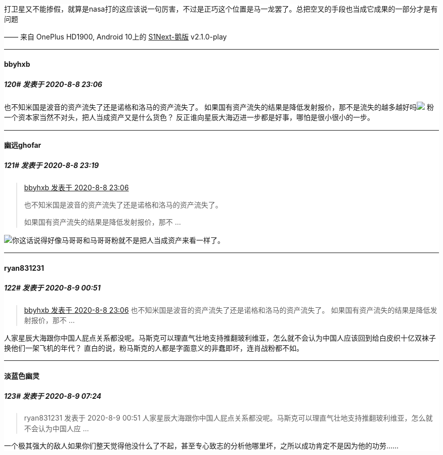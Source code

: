 
打卫星又不能掺假，就算是nasa打的这应该说一句厉害，不过是正巧这个位置是马一龙罢了。总把空叉的手段也当成它成果的一部分才是有问题

—— 来自 OnePlus HD1900, Android 10上的 [S1Next-鹅版](https://github.com/ykrank/S1-Next/releases) v2.1.0-play


-----

####  bbyhxb  
##### 120#       发表于 2020-8-8 23:06


也不知米国是波音的资产流失了还是诺格和洛马的资产流失了。
如果国有资产流失的结果是降低发射报价，那不是流失的越多越好吗<img src="https://static.saraba1st.com/image/smiley/face2017/065.png" referrerpolicy="no-referrer">
粉一个资本家当然不对头，把人当成资产又是什么货色？
反正谁向星辰大海迈进一步都是好事，哪怕是很小很小的一步。


-----

####  幽远ghofar  
##### 121#       发表于 2020-8-8 23:19


<blockquote><a href="httphttps://bbs.saraba1st.com/2b/forum.php?mod=redirect&amp;goto=findpost&amp;pid=48364099&amp;ptid=1953566" target="_blank">bbyhxb 发表于 2020-8-8 23:06</a>

也不知米国是波音的资产流失了还是诺格和洛马的资产流失了。

如果国有资产流失的结果是降低发射报价，那不 ...</blockquote>
<img src="https://static.saraba1st.com/image/smiley/face2017/042.png" referrerpolicy="no-referrer">你这话说得好像马哥哥和马哥哥粉就不是把人当成资产来看一样了。


-----

####  ryan831231  
##### 122#       发表于 2020-8-9 00:51


<blockquote><a href="httphttps://bbs.saraba1st.com/2b/forum.php?mod=redirect&amp;goto=findpost&amp;pid=48364099&amp;ptid=1953566" target="_blank">bbyhxb 发表于 2020-8-8 23:06</a>
也不知米国是波音的资产流失了还是诺格和洛马的资产流失了。
如果国有资产流失的结果是降低发射报价，那不 ...</blockquote>
人家星辰大海跟你中国人屁点关系都没呢。马斯克可以理直气壮地支持推翻玻利维亚，怎么就不会认为中国人应该回到给白皮织十亿双袜子换他们一架飞机的年代？
直白的说，粉马斯克的人都是字面意义的非蠢即坏，连肖战粉都不如。


-----

####  淡蓝色幽灵  
##### 123#       发表于 2020-8-9 07:24


<blockquote>ryan831231 发表于 2020-8-9 00:51
人家星辰大海跟你中国人屁点关系都没呢。马斯克可以理直气壮地支持推翻玻利维亚，怎么就不会认为中国人应 ...</blockquote>
一个极其强大的敌人如果你们整天觉得他没什么了不起，甚至专心致志的分析他哪里坏，之所以成功肯定不是因为他的功劳……
